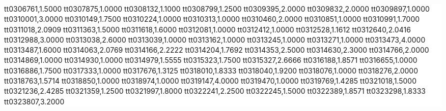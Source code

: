 tt0306761,1.5000
tt0307875,1.0000
tt0308132,1.1000
tt0308799,1.2500
tt0309395,2.0000
tt0309832,2.0000
tt0309897,1.0000
tt0310001,3.0000
tt0310149,1.7500
tt0310224,1.0000
tt0310313,1.0000
tt0310460,2.0000
tt0310851,1.0000
tt0310991,1.7000
tt0311018,2.0909
tt0311363,1.5000
tt0311618,1.6000
tt0312081,1.0000
tt0312412,1.0000
tt0312528,1.1612
tt0312640,2.0416
tt0312988,3.0000
tt0313038,2.6000
tt0313039,1.0000
tt0313162,1.0000
tt0313245,1.0000
tt0313271,1.0000
tt0313473,4.0000
tt0313487,1.6000
tt0314063,2.0769
tt0314166,2.2222
tt0314204,1.7692
tt0314353,2.5000
tt0314630,2.3000
tt0314766,2.0000
tt0314869,1.0000
tt0314930,1.0000
tt0314979,1.5555
tt0315323,1.7500
tt0315327,2.6666
tt0316188,1.8571
tt0316655,1.0000
tt0316886,1.7500
tt0317333,1.0000
tt0317676,1.3125
tt0318010,1.8333
tt0318040,1.9200
tt0318076,1.0000
tt0318276,2.0000
tt0318763,1.5714
tt0318850,1.0000
tt0318974,1.0000
tt0319147,4.0000
tt0319470,1.0000
tt0319769,1.4285
tt0321018,1.5000
tt0321236,2.4285
tt0321359,1.2500
tt0321997,1.8000
tt0322241,2.2500
tt0322245,1.5000
tt0322389,1.8571
tt0323298,1.8333
tt0323807,3.2000
